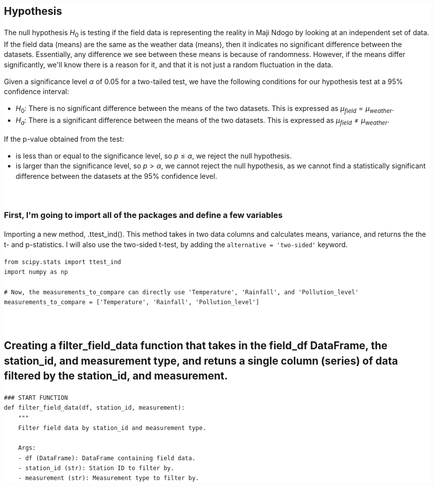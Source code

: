 ## Hypothesis

The null hypothesis $H_0$ is testing if the field data is representing the reality in Maji Ndogo by looking at an independent set of data. If the field data (means) are the same as the weather data (means), then it indicates no significant difference between the datasets. Essentially,  any difference we see between these means is because of randomness. However, if the means differ significantly, we'll know there is a reason for it, and that it is not just a random fluctuation in the data.

Given a significance level $\alpha$ of 0.05 for a two-tailed test, we have the following conditions for our hypothesis test at a 95% confidence interval:
- $H_0$: There is no significant difference between the means of the two datasets. This is expressed as $\mu_{field} = \mu_{weather}$.
- $H_a$: There is a significant difference between the means of the two datasets. This is expressed as $\mu_{field} \neq \mu_{weather}$.

If the p-value obtained from the test:
- is less than or equal to the significance level, so $p \leq \alpha$, we reject the null hypothesis.
- is larger than the significance level, so $p > \alpha$, we cannot reject the null hypothesis, as we cannot find a statistically significant difference between the datasets at the 95% confidence level.

<br>

### First, I'm going to import all of the packages and define a few variables
Importing a new method, .ttest_ind(). This method takes in two data columns and calculates means, variance, and returns the the t- and p-statistics.
I will also use the two-sided t-test, by adding  the `alternative = 'two-sided'` keyword.

    from scipy.stats import ttest_ind
    import numpy as np

    # Now, the measurements_to_compare can directly use 'Temperature', 'Rainfall', and 'Pollution_level'
    measurements_to_compare = ['Temperature', 'Rainfall', 'Pollution_level']
<br>

## Creating a filter_field_data function that takes in the field_df DataFrame, the station_id, and measurement type, and retuns a single column (series) of data filtered by the station_id, and measurement.

    ### START FUNCTION
    def filter_field_data(df, station_id, measurement):
        """
        Filter field data by station_id and measurement type.

        Args:
        - df (DataFrame): DataFrame containing field data.
        - station_id (str): Station ID to filter by.
        - measurement (str): Measurement type to filter by.
